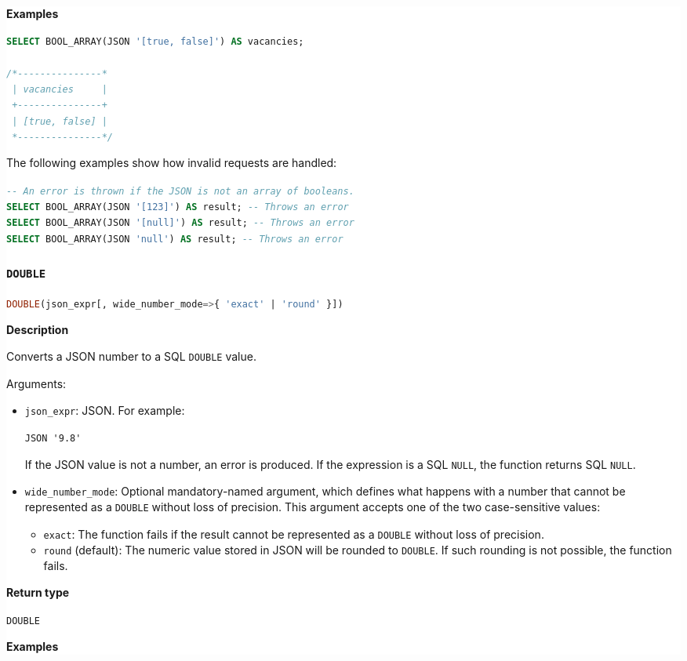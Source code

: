**Examples**

```sql
SELECT BOOL_ARRAY(JSON '[true, false]') AS vacancies;

/*---------------*
 | vacancies     |
 +---------------+
 | [true, false] |
 *---------------*/
```

The following examples show how invalid requests are handled:

```sql
-- An error is thrown if the JSON is not an array of booleans.
SELECT BOOL_ARRAY(JSON '[123]') AS result; -- Throws an error
SELECT BOOL_ARRAY(JSON '[null]') AS result; -- Throws an error
SELECT BOOL_ARRAY(JSON 'null') AS result; -- Throws an error
```

### `DOUBLE` 
<a id="double_for_json"></a>

```sql
DOUBLE(json_expr[, wide_number_mode=>{ 'exact' | 'round' }])
```

**Description**

Converts a JSON number to a SQL `DOUBLE` value.

Arguments:

+   `json_expr`: JSON. For example:

    ```
    JSON '9.8'
    ```

    If the JSON value is not a number, an error is produced. If the expression
    is a SQL `NULL`, the function returns SQL `NULL`.
+   `wide_number_mode`: Optional mandatory-named argument,
    which defines what happens with a number that cannot be
    represented as a `DOUBLE` without loss of
    precision. This argument accepts one of the two case-sensitive values:

    +   `exact`: The function fails if the result cannot be represented as a
        `DOUBLE` without loss of precision.
    +   `round` (default): The numeric value stored in JSON will be rounded to
        `DOUBLE`. If such rounding is not possible,
        the function fails.

**Return type**

`DOUBLE`

**Examples**


[json-query]: #json_query
[JSONPath-format]: #JSONPath_format
[differences-json-and-string]: #differences_json_and_string
[json-value]: #json_value
[JSONPath-format]: #JSONPath_format
[differences-json-and-string]: #differences_json_and_string
[json-encodings]: #json_encodings
[JSONPath-format]: #JSONPath_format
[differences-json-and-string]: #differences_json_and_string
[JSONPath-format]: #JSONPath_format
[differences-json-and-string]: #differences_json_and_string
[JSONPath-format]: #JSONPath_format
[differences-json-and-string]: #differences_json_and_string
[JSONPath-format]: #JSONPath_format
[differences-json-and-string]: #differences_json_and_string